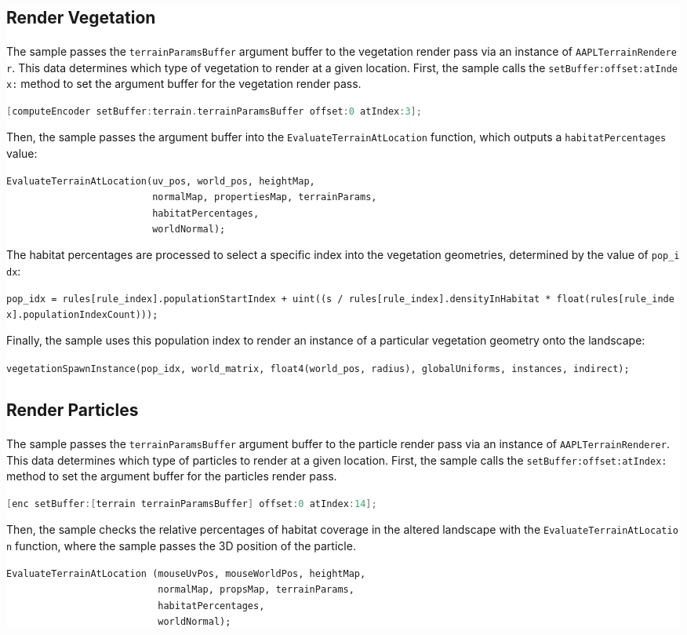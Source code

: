## Render Vegetation

The sample passes the `terrainParamsBuffer` argument buffer to the vegetation render pass via an instance of `AAPLTerrainRenderer`. This data determines which type of vegetation to render at a given location. First, the sample calls the `setBuffer:offset:atIndex:` method to set the argument buffer for the vegetation render pass.

``` objective-c
[computeEncoder setBuffer:terrain.terrainParamsBuffer offset:0 atIndex:3];
```

Then, the sample passes the argument buffer into the `EvaluateTerrainAtLocation` function, which outputs a `habitatPercentages` value:

``` metal
EvaluateTerrainAtLocation(uv_pos, world_pos, heightMap,
                          normalMap, propertiesMap, terrainParams,
                          habitatPercentages,
                          worldNormal);
```

The habitat percentages are processed to select a specific index into the vegetation geometries, determined by the value of `pop_idx`:

``` metal
pop_idx = rules[rule_index].populationStartIndex + uint((s / rules[rule_index].densityInHabitat * float(rules[rule_index].populationIndexCount)));
```

Finally, the sample uses this population index to render an instance of a particular vegetation geometry onto the landscape:

``` metal
vegetationSpawnInstance(pop_idx, world_matrix, float4(world_pos, radius), globalUniforms, instances, indirect);
```

## Render Particles

The sample passes the `terrainParamsBuffer` argument buffer to the particle render pass via an instance of `AAPLTerrainRenderer`. This data determines which type of particles to render at a given location. First, the sample calls the `setBuffer:offset:atIndex:` method to set the argument buffer for the particles render pass.

``` objective-c
[enc setBuffer:[terrain terrainParamsBuffer] offset:0 atIndex:14];
```

Then, the sample checks the relative percentages of habitat coverage in the altered landscape with the `EvaluateTerrainAtLocation` function, where the sample passes the 3D position of the particle.

``` metal
EvaluateTerrainAtLocation (mouseUvPos, mouseWorldPos, heightMap,
                           normalMap, propsMap, terrainParams,
                           habitatPercentages,
                           worldNormal);
```
